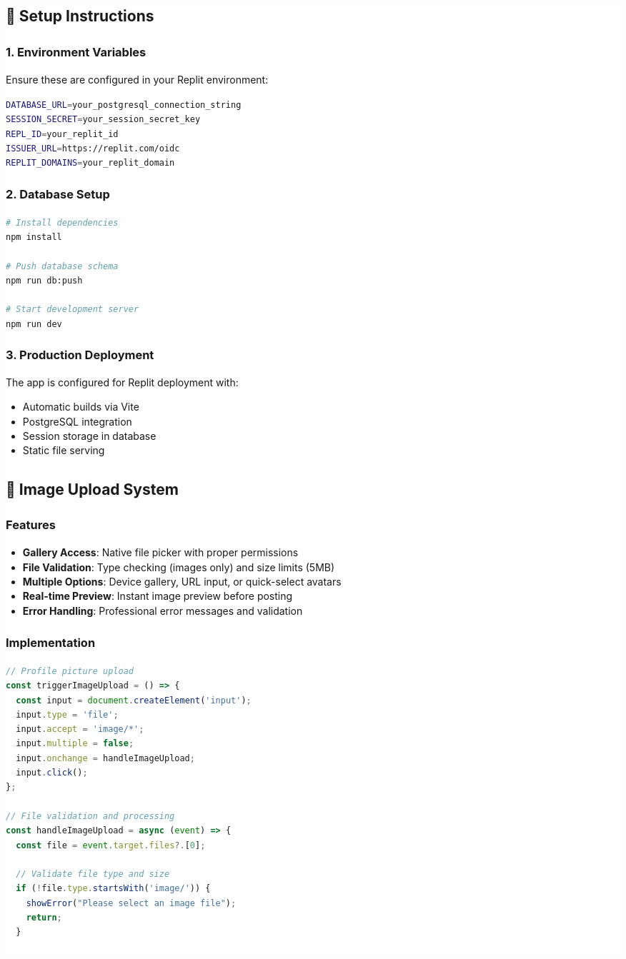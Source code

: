 ## 🔧 Setup Instructions

### 1. Environment Variables
Ensure these are configured in your Replit environment:
```bash
DATABASE_URL=your_postgresql_connection_string
SESSION_SECRET=your_session_secret_key
REPL_ID=your_replit_id
ISSUER_URL=https://replit.com/oidc
REPLIT_DOMAINS=your_replit_domain
```

### 2. Database Setup
```bash
# Install dependencies
npm install

# Push database schema
npm run db:push

# Start development server
npm run dev
```

### 3. Production Deployment
The app is configured for Replit deployment with:
- Automatic builds via Vite
- PostgreSQL integration
- Session storage in database
- Static file serving

## 📱 Image Upload System

### Features
- **Gallery Access**: Native file picker with proper permissions
- **File Validation**: Type checking (images only) and size limits (5MB)
- **Multiple Options**: Device gallery, URL input, or quick-select avatars
- **Real-time Preview**: Instant image preview before posting
- **Error Handling**: Professional error messages and validation

### Implementation
```typescript
// Profile picture upload
const triggerImageUpload = () => {
  const input = document.createElement('input');
  input.type = 'file';
  input.accept = 'image/*';
  input.multiple = false;
  input.onchange = handleImageUpload;
  input.click();
};

// File validation and processing
const handleImageUpload = async (event) => {
  const file = event.target.files?.[0];
  
  // Validate file type and size
  if (!file.type.startsWith('image/')) {
    showError("Please select an image file");
    return;
  }
  
```